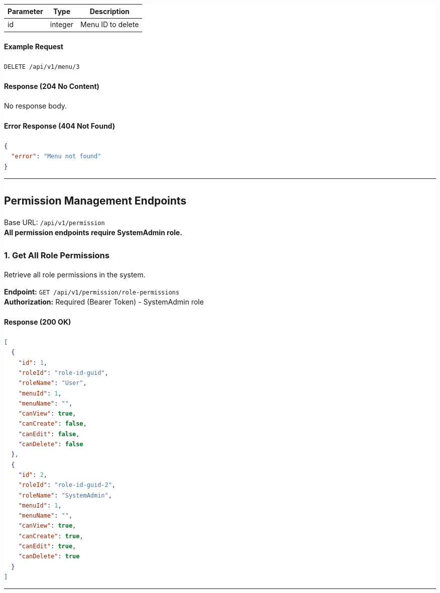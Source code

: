 | Parameter | Type | Description |
|-----------|------|-------------|
| id | integer | Menu ID to delete |

#### Example Request

```
DELETE /api/v1/menu/3
```

#### Response (204 No Content)

No response body.

#### Error Response (404 Not Found)

```json
{
  "error": "Menu not found"
}
```

---

## Permission Management Endpoints

Base URL: `/api/v1/permission`  
**All permission endpoints require SystemAdmin role.**

### 1. Get All Role Permissions

Retrieve all role permissions in the system.

**Endpoint:** `GET /api/v1/permission/role-permissions`  
**Authorization:** Required (Bearer Token) - SystemAdmin role

#### Response (200 OK)

```json
[
  {
    "id": 1,
    "roleId": "role-id-guid",
    "roleName": "User",
    "menuId": 1,
    "menuName": "",
    "canView": true,
    "canCreate": false,
    "canEdit": false,
    "canDelete": false
  },
  {
    "id": 2,
    "roleId": "role-id-guid-2",
    "roleName": "SystemAdmin",
    "menuId": 1,
    "menuName": "",
    "canView": true,
    "canCreate": true,
    "canEdit": true,
    "canDelete": true
  }
]
```

---